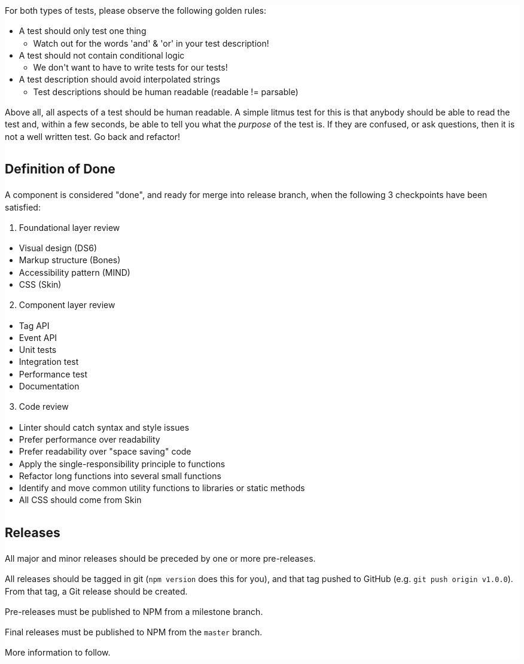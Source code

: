 For both types of tests, please observe the following golden rules:

* A test should only test one thing
    * Watch out for the words 'and' & 'or' in your test description!
* A test should not contain conditional logic
    * We don't want to have to write tests for our tests!
* A test description should avoid interpolated strings
    * Test descriptions should be human readable (readable != parsable)

Above all, all aspects of a test should be human readable. A simple litmus test for this is that anybody should be able to read the test and, within a few seconds, be able to tell you what the *purpose* of the test is. If they are confused, or ask questions, then it is not a well written test. Go back and refactor!

## Definition of Done

A component is considered "done", and ready for merge into release branch, when the following 3 checkpoints have been satisfied:

1) Foundational layer review

* Visual design (DS6)
* Markup structure (Bones)
* Accessibility pattern (MIND)
* CSS (Skin)

2) Component layer review

* Tag API
* Event API
* Unit tests
* Integration test
* Performance test
* Documentation

3) Code review

* Linter should catch syntax and style issues
* Prefer performance over readability
* Prefer readability over "space saving" code
* Apply the single-responsibility principle to functions
* Refactor long functions into several small functions
* Identify and move common utility functions to libraries or static methods
* All CSS should come from Skin

## Releases

All major and minor releases should be preceded by one or more pre-releases.

All releases should be tagged in git (`npm version` does this for you), and that tag pushed to GitHub (e.g. `git push origin v1.0.0`). From that tag, a Git release should be created.

Pre-releases must be published to NPM from a milestone branch.

Final releases must be published to NPM from the `master` branch.

More information to follow.
